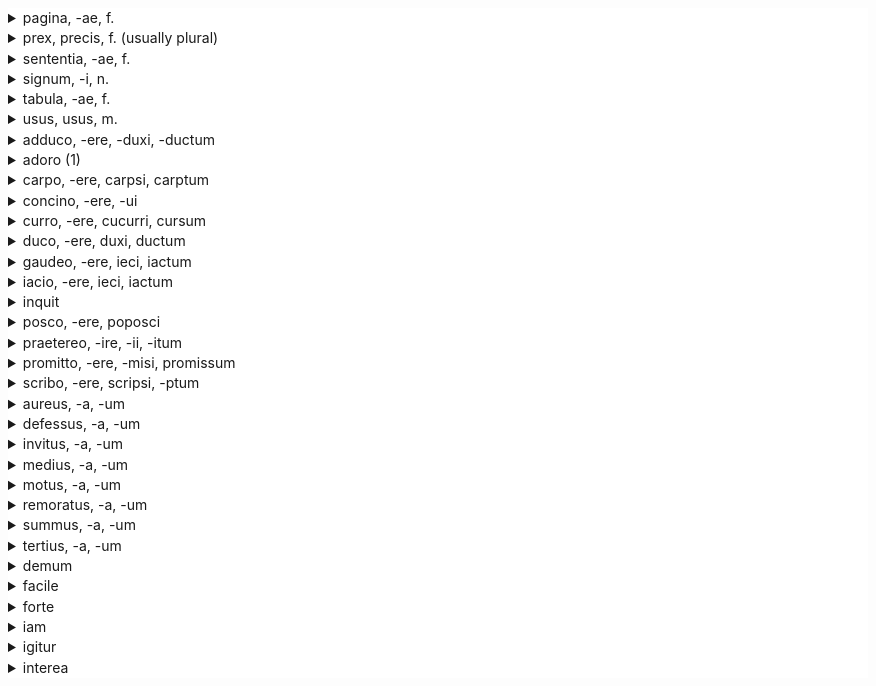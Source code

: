 <details><summary>pagina, -ae, f.</summary></details>

<details><summary>prex, precis, f. (usually plural)</summary></details>

<details><summary>sententia, -ae, f.</summary></details>

<details><summary>signum, -i, n.</summary></details>

<details><summary>tabula, -ae, f.</summary></details>

<details><summary>usus, usus, m.</summary></details>

<details><summary>adduco, -ere, -duxi, -ductum</summary></details>

<details><summary>adoro (1)</summary></details>

<details><summary>carpo, -ere, carpsi, carptum</summary></details>

<details><summary>concino, -ere, -ui</summary></details>

<details><summary>curro, -ere, cucurri, cursum</summary></details>

<details><summary>duco, -ere, duxi, ductum</summary></details>

<details><summary>gaudeo, -ere, ieci, iactum</summary></details>

<details><summary>iacio, -ere, ieci, iactum</summary></details>

<details><summary>inquit</summary></details>

<details><summary>posco, -ere, poposci</summary></details>

<details><summary>praetereo, -ire, -ii, -itum</summary></details>

<details><summary>promitto, -ere, -misi, promissum</summary></details>

<details><summary>scribo, -ere, scripsi, -ptum</summary></details>

<details><summary>aureus, -a, -um</summary></details>

<details><summary>defessus, -a, -um</summary></details>

<details><summary>invitus, -a, -um</summary></details>

<details><summary>medius, -a, -um</summary></details>

<details><summary>motus, -a, -um</summary></details>

<details><summary>remoratus, -a, -um</summary></details>

<details><summary>summus, -a, -um</summary></details>

<details><summary>tertius, -a, -um</summary></details>

<details><summary>demum</summary></details>

<details><summary>facile</summary></details>

<details><summary>forte</summary></details>

<details><summary>iam</summary></details>

<details><summary>igitur</summary></details>

<details><summary>interea</summary></details>
